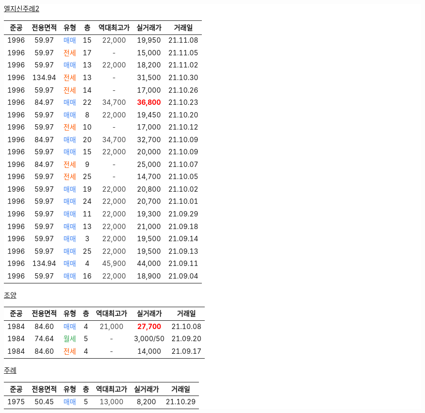 [엘지신주례2](https://search.naver.com/search.naver?query=%EC%97%98%EC%A7%80%EC%8B%A0%EC%A3%BC%EB%A1%802)

|준공|전용면적|유형|층|역대최고가|실거래가|거래일|
|:---:|:---:|:---:|:---:|:---:|:---:|:---:|
|1996|59.97|<span style="color:#4285F3">매매</span>|15|<span style="color:#444444">22,000</span>|19,950|21.11.08|
|1996|59.97|<span style="color:#FF5A00">전세</span>|17|<span style="color:#444444">-</span>|15,000|21.11.05|
|1996|59.97|<span style="color:#4285F3">매매</span>|13|<span style="color:#444444">22,000</span>|18,200|21.11.02|
|1996|134.94|<span style="color:#FF5A00">전세</span>|13|<span style="color:#444444">-</span>|31,500|21.10.30|
|1996|59.97|<span style="color:#FF5A00">전세</span>|14|<span style="color:#444444">-</span>|17,000|21.10.26|
|1996|84.97|<span style="color:#4285F3">매매</span>|22|<span style="color:#444444">34,700</span>|<b><span style="color:#FF0000">36,800</span></b>|21.10.23|
|1996|59.97|<span style="color:#4285F3">매매</span>|8|<span style="color:#444444">22,000</span>|19,450|21.10.20|
|1996|59.97|<span style="color:#FF5A00">전세</span>|10|<span style="color:#444444">-</span>|17,000|21.10.12|
|1996|84.97|<span style="color:#4285F3">매매</span>|20|<span style="color:#444444">34,700</span>|32,700|21.10.09|
|1996|59.97|<span style="color:#4285F3">매매</span>|15|<span style="color:#444444">22,000</span>|20,000|21.10.09|
|1996|84.97|<span style="color:#FF5A00">전세</span>|9|<span style="color:#444444">-</span>|25,000|21.10.07|
|1996|59.97|<span style="color:#FF5A00">전세</span>|25|<span style="color:#444444">-</span>|14,700|21.10.05|
|1996|59.97|<span style="color:#4285F3">매매</span>|19|<span style="color:#444444">22,000</span>|20,800|21.10.02|
|1996|59.97|<span style="color:#4285F3">매매</span>|24|<span style="color:#444444">22,000</span>|20,700|21.10.01|
|1996|59.97|<span style="color:#4285F3">매매</span>|11|<span style="color:#444444">22,000</span>|19,300|21.09.29|
|1996|59.97|<span style="color:#4285F3">매매</span>|13|<span style="color:#444444">22,000</span>|21,000|21.09.18|
|1996|59.97|<span style="color:#4285F3">매매</span>|3|<span style="color:#444444">22,000</span>|19,500|21.09.14|
|1996|59.97|<span style="color:#4285F3">매매</span>|25|<span style="color:#444444">22,000</span>|19,500|21.09.13|
|1996|134.94|<span style="color:#4285F3">매매</span>|4|<span style="color:#444444">45,900</span>|44,000|21.09.11|
|1996|59.97|<span style="color:#4285F3">매매</span>|16|<span style="color:#444444">22,000</span>|18,900|21.09.04|

[조양](https://search.naver.com/search.naver?query=%EC%A1%B0%EC%96%91)

|준공|전용면적|유형|층|역대최고가|실거래가|거래일|
|:---:|:---:|:---:|:---:|:---:|:---:|:---:|
|1984|84.60|<span style="color:#4285F3">매매</span>|4|<span style="color:#444444">21,000</span>|<b><span style="color:#FF0000">27,700</span></b>|21.10.08|
|1984|74.64|<span style="color:#34A853">월세</span>|5|<span style="color:#444444">-</span>|3,000/50|21.09.20|
|1984|84.60|<span style="color:#FF5A00">전세</span>|4|<span style="color:#444444">-</span>|14,000|21.09.17|

[주례](https://search.naver.com/search.naver?query=%EC%A3%BC%EB%A1%80)

|준공|전용면적|유형|층|역대최고가|실거래가|거래일|
|:---:|:---:|:---:|:---:|:---:|:---:|:---:|
|1975|50.45|<span style="color:#4285F3">매매</span>|5|<span style="color:#444444">13,000</span>|8,200|21.10.29|
